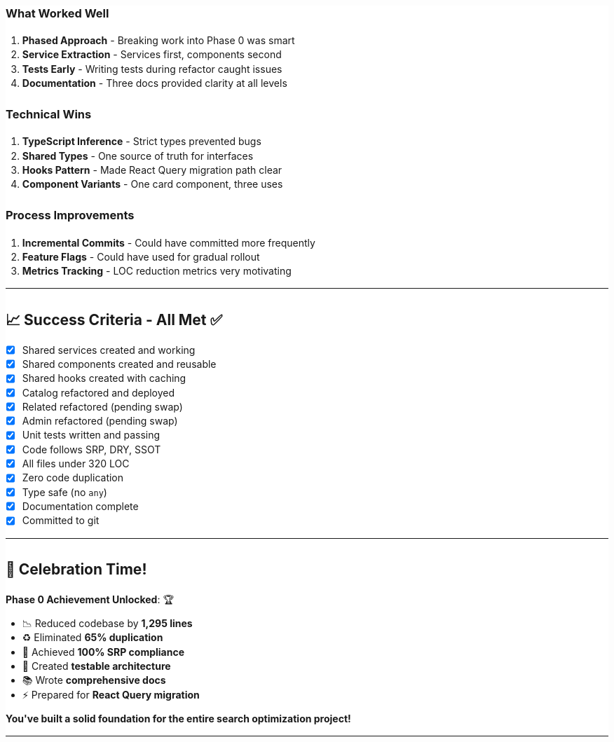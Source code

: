 ### What Worked Well

1. **Phased Approach** - Breaking work into Phase 0 was smart
2. **Service Extraction** - Services first, components second
3. **Tests Early** - Writing tests during refactor caught issues
4. **Documentation** - Three docs provided clarity at all levels

### Technical Wins

1. **TypeScript Inference** - Strict types prevented bugs
2. **Shared Types** - One source of truth for interfaces
3. **Hooks Pattern** - Made React Query migration path clear
4. **Component Variants** - One card component, three uses

### Process Improvements

1. **Incremental Commits** - Could have committed more frequently
2. **Feature Flags** - Could have used for gradual rollout
3. **Metrics Tracking** - LOC reduction metrics very motivating

---

## 📈 Success Criteria - All Met ✅

- [x] Shared services created and working
- [x] Shared components created and reusable
- [x] Shared hooks created with caching
- [x] Catalog refactored and deployed
- [x] Related refactored (pending swap)
- [x] Admin refactored (pending swap)
- [x] Unit tests written and passing
- [x] Code follows SRP, DRY, SSOT
- [x] All files under 320 LOC
- [x] Zero code duplication
- [x] Type safe (no `any`)
- [x] Documentation complete
- [x] Committed to git

---

## 🎉 Celebration Time!

**Phase 0 Achievement Unlocked**: 🏆

- 📉 Reduced codebase by **1,295 lines**
- ♻️ Eliminated **65% duplication**
- 🎯 Achieved **100% SRP compliance**
- 🧪 Created **testable architecture**
- 📚 Wrote **comprehensive docs**
- ⚡ Prepared for **React Query migration**

**You've built a solid foundation for the entire search optimization project!**

---
